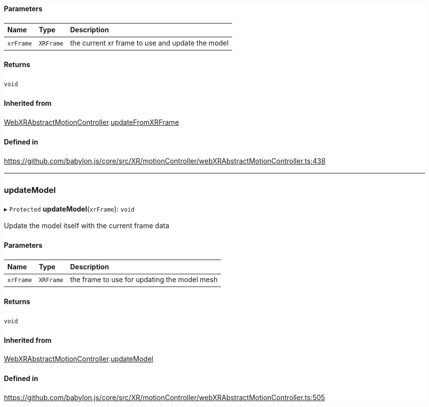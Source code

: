 #### Parameters

| Name | Type | Description |
| :------ | :------ | :------ |
| `xrFrame` | `XRFrame` | the current xr frame to use and update the model |

#### Returns

`void`

#### Inherited from

[WebXRAbstractMotionController](WebXRAbstractMotionController.md).[updateFromXRFrame](WebXRAbstractMotionController.md#updatefromxrframe)

#### Defined in

https://github.com/babylon.js/core/src/XR/motionController/webXRAbstractMotionController.ts:438

___

### updateModel

▸ `Protected` **updateModel**(`xrFrame`): `void`

Update the model itself with the current frame data

#### Parameters

| Name | Type | Description |
| :------ | :------ | :------ |
| `xrFrame` | `XRFrame` | the frame to use for updating the model mesh |

#### Returns

`void`

#### Inherited from

[WebXRAbstractMotionController](WebXRAbstractMotionController.md).[updateModel](WebXRAbstractMotionController.md#updatemodel)

#### Defined in

https://github.com/babylon.js/core/src/XR/motionController/webXRAbstractMotionController.ts:505
